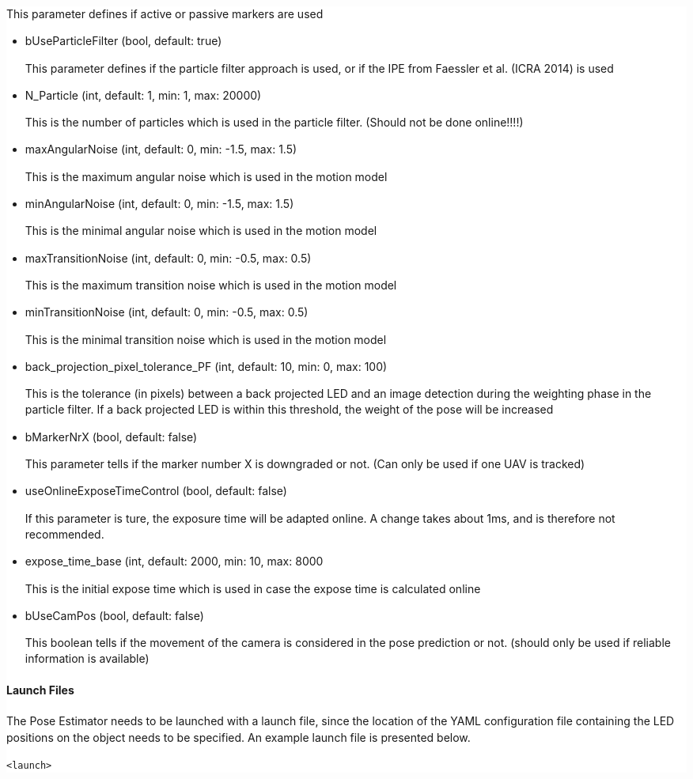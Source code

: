   This parameter defines if active or passive markers are used

* bUseParticleFilter (bool, default: true)

  This parameter defines if the particle filter approach is used, or if the IPE from Faessler et al. (ICRA 2014) is used

* N_Particle (int, default: 1, min: 1, max: 20000)

  This is the number of particles which is used in the particle filter. (Should not be done online!!!!)

* maxAngularNoise (int, default: 0, min: -1.5, max: 1.5)

  This is the maximum angular noise which is used in the motion model

* minAngularNoise (int, default: 0, min: -1.5, max: 1.5)

  This is the minimal angular noise which is used in the motion model

* maxTransitionNoise (int, default: 0, min: -0.5, max: 0.5)

  This is the maximum transition noise which is used in the motion model

* minTransitionNoise (int, default: 0, min: -0.5, max: 0.5)

  This is the minimal transition noise which is used in the motion model

* back_projection_pixel_tolerance_PF (int, default: 10, min: 0, max: 100)

  This is the tolerance (in pixels) between a back projected LED and an image detection during the weighting phase in the particle filter. If a back projected LED is within this threshold, the weight of the pose will be increased

* bMarkerNrX (bool, default: false)

  This parameter tells if the marker number X is downgraded or not. (Can only be used if one UAV is tracked)

* useOnlineExposeTimeControl (bool, default: false)

  If this parameter is ture, the exposure time will be adapted online. A change takes about 1ms, and is therefore not recommended.

* expose_time_base (int, default: 2000, min: 10, max: 8000

  This is the initial expose time which is used in case the expose time is calculated online

* bUseCamPos (bool, default: false)

  This boolean tells if the movement of the camera is considered in the pose prediction or not. (should only be used if reliable information is available)



#### Launch Files

The Pose Estimator needs to be launched with a launch file, since the location of the YAML configuration file containing the LED positions on the object needs to be specified.
An example launch file is presented below.


    <launch> 

